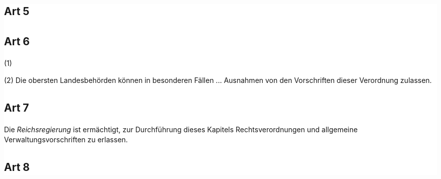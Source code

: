 <span id="BJNR005379931BJNG000700328.html"></span>

## Art 5  

<span id="BJNR005379931BJNG000800328.html"></span>

## Art 6  

<div>

<div class="jnhtml">

<div>

<div class="jurAbsatz">

(1)

</div>

<div class="jurAbsatz">

(2) Die obersten Landesbehörden können in besonderen Fällen ...
Ausnahmen von den Vorschriften dieser Verordnung zulassen.

</div>

</div>

</div>

</div>

<span id="BJNR005379931BJNG000900328.html"></span>

## Art 7  

<div>

<div class="jnhtml">

<div>

<div class="jurAbsatz">

Die <span style="font-style:italic;">Reichsregierung</span> ist
ermächtigt, zur Durchführung dieses Kapitels Rechtsverordnungen und
allgemeine Verwaltungsvorschriften zu erlassen.

</div>

</div>

</div>

</div>

<span id="BJNR005379931BJNG001000328.html"></span>

## Art 8  
